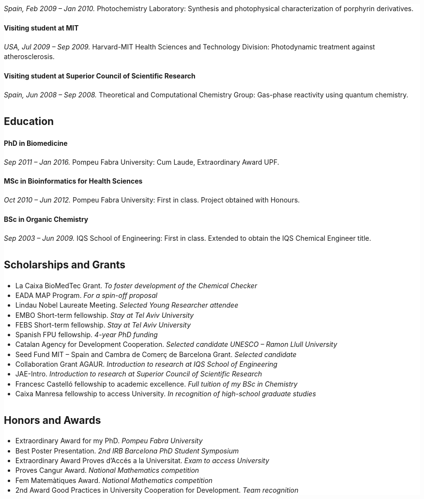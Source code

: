 *Spain, Feb 2009 – Jan 2010.* Photochemistry Laboratory: Synthesis and photophysical characterization of porphyrin derivatives.

#### Visiting student at MIT

*USA, Jul 2009 – Sep 2009.* Harvard-MIT Health Sciences and Technology Division: Photodynamic treatment against atherosclerosis.

#### Visiting student at Superior Council of Scientific Research

*Spain, Jun 2008 – Sep 2008.* Theoretical and Computational Chemistry Group: Gas-phase reactivity using quantum chemistry.

## Education

#### PhD in Biomedicine

*Sep 2011 – Jan 2016.* Pompeu Fabra University:  Cum Laude, Extraordinary Award UPF.

#### MSc in Bioinformatics for Health Sciences

*Oct 2010 – Jun 2012.* Pompeu Fabra University:  First in class. Project obtained with Honours.

#### BSc in Organic Chemistry

*Sep 2003 – Jun 2009.* IQS School of Engineering: First in class. Extended to obtain the IQS Chemical Engineer title.


## Scholarships and Grants

* La Caixa BioMedTec Grant. *To foster development of the Chemical Checker*
* EADA MAP Program. *For a spin-off proposal*
* Lindau Nobel Laureate Meeting. *Selected Young Researcher attendee*
* EMBO Short-term fellowship. *Stay at Tel Aviv University*
* FEBS Short-term fellowship. *Stay at Tel Aviv University*
* Spanish FPU fellowship. *4-year PhD funding*
* Catalan Agency for Development Cooperation. *Selected candidate UNESCO – Ramon Llull University*
* Seed Fund MIT – Spain and Cambra de Comerç de Barcelona Grant. *Selected candidate*
* Collaboration Grant AGAUR. *Introduction to research at IQS School of Engineering*
* JAE-Intro. *Introduction to research at Superior Council of Scientific Research*
* Francesc Castelló fellowship to academic excellence. *Full tuition of my BSc in Chemistry*
* Caixa Manresa fellowship to access University. *In recognition of high-school graduate studies*

## Honors and Awards

* Extraordinary Award for my PhD. *Pompeu Fabra University*
* Best Poster Presentation. *2nd IRB Barcelona PhD Student Symposium*
* Extraordinary Award Proves d’Accés a la Universitat. *Exam to access University*
* Proves Cangur Award. *National Mathematics competition*
* Fem Matemàtiques Award. *National Mathematics competition*
* 2nd Award Good Practices in University Cooperation for Development. *Team recognition*
